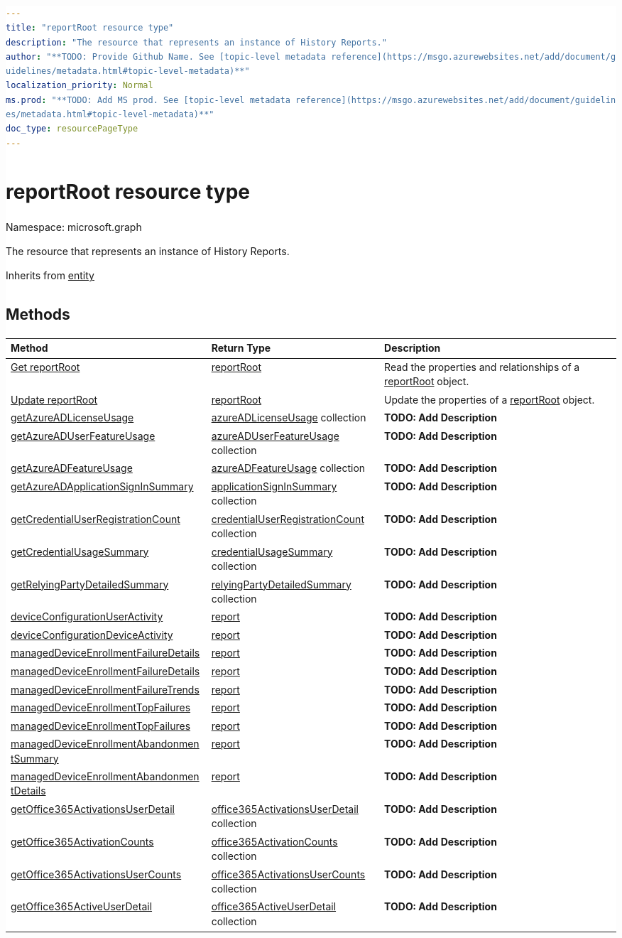 ```yaml
---
title: "reportRoot resource type"
description: "The resource that represents an instance of History Reports."
author: "**TODO: Provide Github Name. See [topic-level metadata reference](https://msgo.azurewebsites.net/add/document/guidelines/metadata.html#topic-level-metadata)**"
localization_priority: Normal
ms.prod: "**TODO: Add MS prod. See [topic-level metadata reference](https://msgo.azurewebsites.net/add/document/guidelines/metadata.html#topic-level-metadata)**"
doc_type: resourcePageType
---
```


# reportRoot resource type


Namespace: microsoft.graph

The resource that represents an instance of History Reports.


Inherits from [entity](../resources/entity.md)

## Methods
|Method|Return Type|Description|
|:---|:---|:---|
|[Get reportRoot](../api/reportroot-get.md)|[reportRoot](../resources/reportroot.md)|Read the properties and relationships of a [reportRoot](../resources/reportroot.md) object.|
|[Update reportRoot](../api/reportroot-update.md)|[reportRoot](../resources/reportroot.md)|Update the properties of a [reportRoot](../resources/reportroot.md) object.|
|[getAzureADLicenseUsage](../api/reportroot-getazureadlicenseusage.md)|[azureADLicenseUsage](../resources/azureadlicenseusage.md) collection|**TODO: Add Description**|
|[getAzureADUserFeatureUsage](../api/reportroot-getazureaduserfeatureusage.md)|[azureADUserFeatureUsage](../resources/azureaduserfeatureusage.md) collection|**TODO: Add Description**|
|[getAzureADFeatureUsage](../api/reportroot-getazureadfeatureusage.md)|[azureADFeatureUsage](../resources/azureadfeatureusage.md) collection|**TODO: Add Description**|
|[getAzureADApplicationSignInSummary](../api/reportroot-getazureadapplicationsigninsummary.md)|[applicationSignInSummary](../resources/applicationsigninsummary.md) collection|**TODO: Add Description**|
|[getCredentialUserRegistrationCount](../api/reportroot-getcredentialuserregistrationcount.md)|[credentialUserRegistrationCount](../resources/credentialuserregistrationcount.md) collection|**TODO: Add Description**|
|[getCredentialUsageSummary](../api/reportroot-getcredentialusagesummary.md)|[credentialUsageSummary](../resources/credentialusagesummary.md) collection|**TODO: Add Description**|
|[getRelyingPartyDetailedSummary](../api/reportroot-getrelyingpartydetailedsummary.md)|[relyingPartyDetailedSummary](../resources/relyingpartydetailedsummary.md) collection|**TODO: Add Description**|
|[deviceConfigurationUserActivity](../api/reportroot-deviceconfigurationuseractivity.md)|[report](../resources/report.md)|**TODO: Add Description**|
|[deviceConfigurationDeviceActivity](../api/reportroot-deviceconfigurationdeviceactivity.md)|[report](../resources/report.md)|**TODO: Add Description**|
|[managedDeviceEnrollmentFailureDetails](../api/reportroot-manageddeviceenrollmentfailuredetails.md)|[report](../resources/report.md)|**TODO: Add Description**|
|[managedDeviceEnrollmentFailureDetails](../api/reportroot-manageddeviceenrollmentfailuredetails.md)|[report](../resources/report.md)|**TODO: Add Description**|
|[managedDeviceEnrollmentFailureTrends](../api/reportroot-manageddeviceenrollmentfailuretrends.md)|[report](../resources/report.md)|**TODO: Add Description**|
|[managedDeviceEnrollmentTopFailures](../api/reportroot-manageddeviceenrollmenttopfailures.md)|[report](../resources/report.md)|**TODO: Add Description**|
|[managedDeviceEnrollmentTopFailures](../api/reportroot-manageddeviceenrollmenttopfailures.md)|[report](../resources/report.md)|**TODO: Add Description**|
|[managedDeviceEnrollmentAbandonmentSummary](../api/reportroot-manageddeviceenrollmentabandonmentsummary.md)|[report](../resources/report.md)|**TODO: Add Description**|
|[managedDeviceEnrollmentAbandonmentDetails](../api/reportroot-manageddeviceenrollmentabandonmentdetails.md)|[report](../resources/report.md)|**TODO: Add Description**|
|[getOffice365ActivationsUserDetail](../api/reportroot-getoffice365activationsuserdetail.md)|[office365ActivationsUserDetail](../resources/office365activationsuserdetail.md) collection|**TODO: Add Description**|
|[getOffice365ActivationCounts](../api/reportroot-getoffice365activationcounts.md)|[office365ActivationCounts](../resources/office365activationcounts.md) collection|**TODO: Add Description**|
|[getOffice365ActivationsUserCounts](../api/reportroot-getoffice365activationsusercounts.md)|[office365ActivationsUserCounts](../resources/office365activationsusercounts.md) collection|**TODO: Add Description**|
|[getOffice365ActiveUserDetail](../api/reportroot-getoffice365activeuserdetail.md)|[office365ActiveUserDetail](../resources/office365activeuserdetail.md) collection|**TODO: Add Description**|